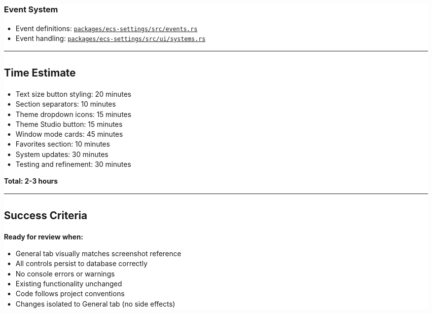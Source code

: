### Event System
- Event definitions: [`packages/ecs-settings/src/events.rs`](../packages/ecs-settings/src/events.rs)
- Event handling: [`packages/ecs-settings/src/ui/systems.rs`](../packages/ecs-settings/src/ui/systems.rs)

---

## Time Estimate

- Text size button styling: 20 minutes
- Section separators: 10 minutes  
- Theme dropdown icons: 15 minutes
- Theme Studio button: 15 minutes
- Window mode cards: 45 minutes
- Favorites section: 10 minutes
- System updates: 30 minutes
- Testing and refinement: 30 minutes

**Total: 2-3 hours**

---

## Success Criteria

**Ready for review when:**
- General tab visually matches screenshot reference
- All controls persist to database correctly  
- No console errors or warnings
- Existing functionality unchanged
- Code follows project conventions
- Changes isolated to General tab (no side effects)

